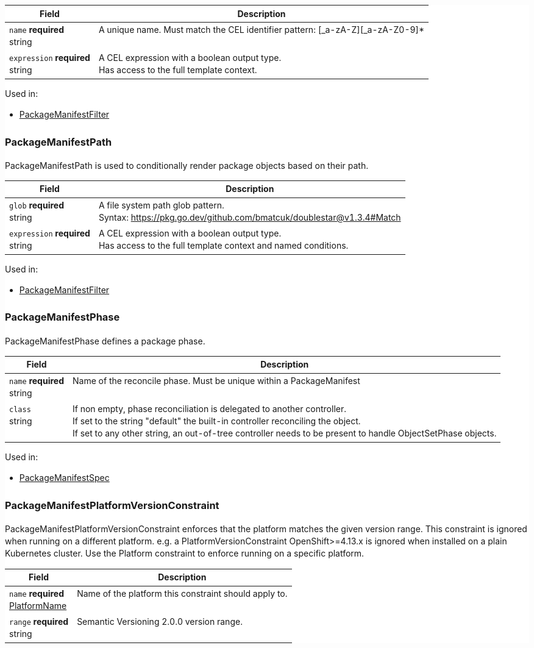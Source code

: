 | Field | Description |
| ----- | ----------- |
| `name` <b>required</b><br>string | A unique name. Must match the CEL identifier pattern: [_a-zA-Z][_a-zA-Z0-9]* |
| `expression` <b>required</b><br>string | A CEL expression with a boolean output type.<br>Has access to the full template context. |


Used in:
* [PackageManifestFilter](#packagemanifestfilter)


### PackageManifestPath

PackageManifestPath is used to conditionally
render package objects based on their path.

| Field | Description |
| ----- | ----------- |
| `glob` <b>required</b><br>string | A file system path glob pattern.<br>Syntax: https://pkg.go.dev/github.com/bmatcuk/doublestar@v1.3.4#Match |
| `expression` <b>required</b><br>string | A CEL expression with a boolean output type.<br>Has access to the full template context and named conditions. |


Used in:
* [PackageManifestFilter](#packagemanifestfilter)


### PackageManifestPhase

PackageManifestPhase defines a package phase.

| Field | Description |
| ----- | ----------- |
| `name` <b>required</b><br>string | Name of the reconcile phase. Must be unique within a PackageManifest |
| `class` <br>string | If non empty, phase reconciliation is delegated to another controller.<br>If set to the string "default" the built-in controller reconciling the object.<br>If set to any other string, an out-of-tree controller needs to be present to handle ObjectSetPhase objects. |


Used in:
* [PackageManifestSpec](#packagemanifestspec)


### PackageManifestPlatformVersionConstraint

PackageManifestPlatformVersionConstraint enforces that the platform matches the given version range.
This constraint is ignored when running on a different platform.
e.g. a PlatformVersionConstraint OpenShift>=4.13.x is ignored when installed on a plain Kubernetes cluster.
Use the Platform constraint to enforce running on a specific platform.

| Field | Description |
| ----- | ----------- |
| `name` <b>required</b><br><a href="#platformname">PlatformName</a> | Name of the platform this constraint should apply to. |
| `range` <b>required</b><br>string | Semantic Versioning 2.0.0 version range. |
